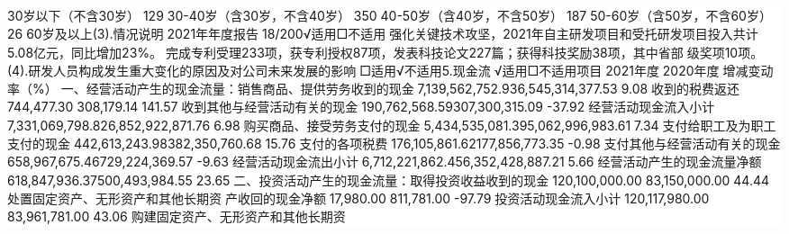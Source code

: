 30岁以下（不含30岁）
129
30-40岁（含30岁，不含40岁）
350
40-50岁（含40岁，不含50岁）
187
50-60岁（含50岁，不含60岁）
26
60岁及以上(3).情况说明
2021年年度报告
18/200√适用□不适用
强化关键技术攻坚，2021年自主研发项目和受托研发项目投入共计5.08亿元，同比增加23%。
完成专利受理233项，获专利授权87项，发表科技论文227篇；获得科技奖励38项，其中省部
级奖项10项。(4).研发人员构成发生重大变化的原因及对公司未来发展的影响
□适用√不适用5.现金流
√适用□不适用项目
2021年度
2020年度
增减变动率（%）
一、经营活动产生的现金流量：销售商品、提供劳务收到的现金
7,139,562,752.936,545,314,377.53
9.08
收到的税费返还
744,477.30
308,179.14
141.57
收到其他与经营活动有关的现金
190,762,568.59307,300,315.09
-37.92
经营活动现金流入小计
7,331,069,798.826,852,922,871.76
6.98
购买商品、接受劳务支付的现金
5,434,535,081.395,062,996,983.61
7.34
支付给职工及为职工支付的现金
442,613,243.98382,350,760.68
15.76
支付的各项税费
176,105,861.62177,856,773.35
-0.98
支付其他与经营活动有关的现金
658,967,675.46729,224,369.57
-9.63
经营活动现金流出小计
6,712,221,862.456,352,428,887.21
5.66
经营活动产生的现金流量净额
618,847,936.37500,493,984.55
23.65
二、投资活动产生的现金流量：取得投资收益收到的现金
120,100,000.00
83,150,000.00
44.44
处置固定资产、无形资产和其他长期资
产收回的现金净额
17,980.00
811,781.00
-97.79
投资活动现金流入小计
120,117,980.00
83,961,781.00
43.06
购建固定资产、无形资产和其他长期资